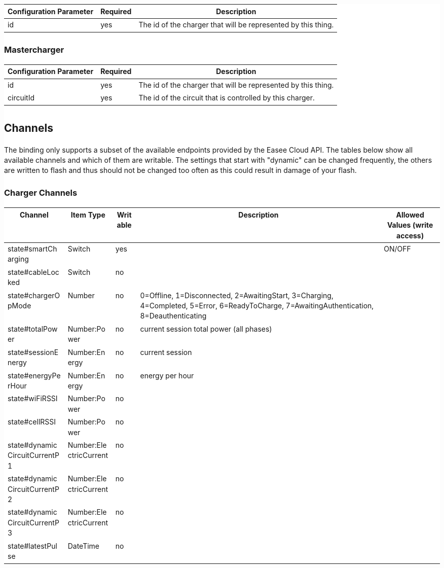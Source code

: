 | Configuration Parameter | Required | Description                                                                                                            |
|-------------------------|----------|------------------------------------------------------------------------------------------------------------------------|
| id                      | yes      | The id of the charger that will be represented by this thing.                                                          |

### Mastercharger

| Configuration Parameter | Required | Description                                                                                                            |
|-------------------------|----------|------------------------------------------------------------------------------------------------------------------------|
| id                      | yes      | The id of the charger that will be represented by this thing.                                                          |
| circuitId               | yes      | The id of the circuit that is controlled by this charger.                                                              |

## Channels

The binding only supports a subset of the available endpoints provided by the Easee Cloud API.
The tables below show all available channels and which of them are writable.
The settings that start with "dynamic" can be changed frequently, the others are written to flash and thus should not be changed too often as this could result in damage of your flash.

### Charger Channels

| Channel                                     | Item Type                | Writable | Description                                          | Allowed Values (write access)                                                                                                                                |
|---------------------------------------------|--------------------------|----------|------------------------------------------------------|--------------------------------------------------------------------------------------------------------------------------------------------------------------|
| state#smartCharging                         | Switch                   | yes      |                                                      | ON/OFF                                                                                                                                                   |
| state#cableLocked                           | Switch                   | no       |                                                      |                                                                                                                                                              |
| state#chargerOpMode                         | Number                   | no       | 0=Offline, 1=Disconnected, 2=AwaitingStart, 3=Charging, 4=Completed, 5=Error, 6=ReadyToCharge, 7=AwaitingAuthentication, 8=Deauthenticating |                                                                       |
| state#totalPower                            | Number:Power             | no       | current session total power (all phases)             |                                                                                                                                                              |
| state#sessionEnergy                         | Number:Energy            | no       | current session                                      |                                                                                                                                                              |
| state#energyPerHour                         | Number:Energy            | no       | energy per hour                                      |                                                                                                                                                              |
| state#wiFiRSSI                              | Number:Power             | no       |                                                      |                                                                                                                                                              |
| state#cellRSSI                              | Number:Power             | no       |                                                      |                                                                                                                                                              |
| state#dynamicCircuitCurrentP1               | Number:ElectricCurrent   | no       |                                                      |                                                                                                                                                              |
| state#dynamicCircuitCurrentP2               | Number:ElectricCurrent   | no       |                                                      |                                                                                                                                                              |
| state#dynamicCircuitCurrentP3               | Number:ElectricCurrent   | no       |                                                      |                                                                                                                                                              |
| state#latestPulse                           | DateTime                 | no       |                                                      |                                                                                                                                                              |